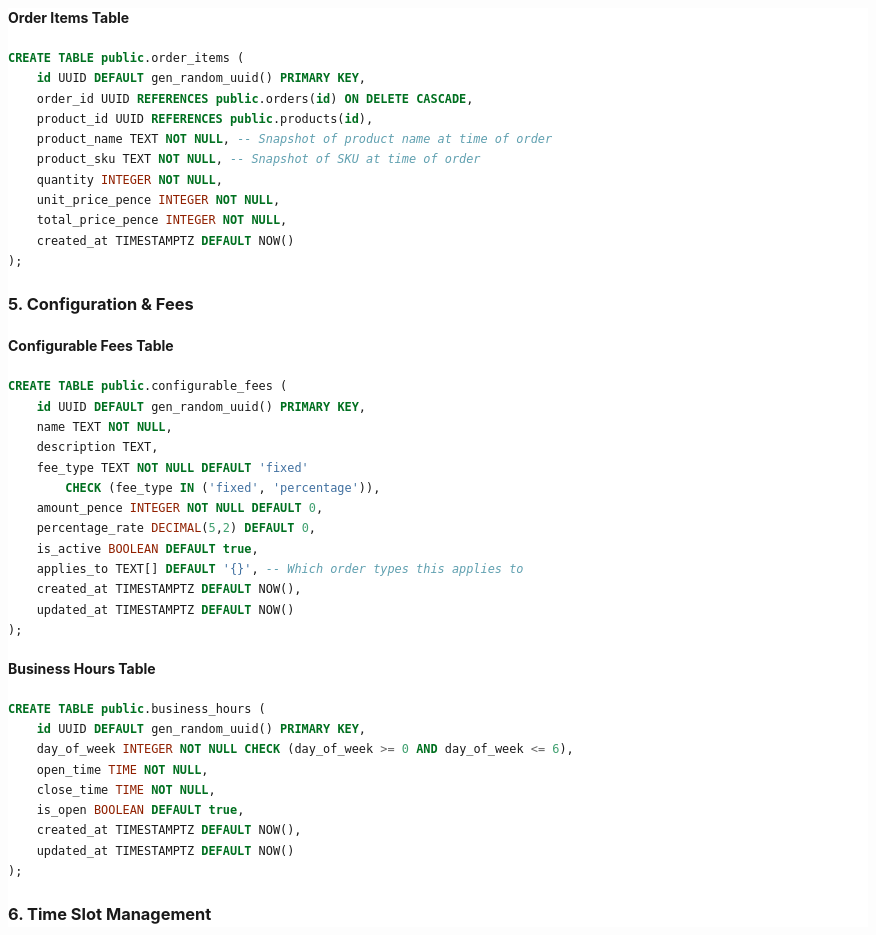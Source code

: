```sql
```

#### **Order Items Table**

```sql
CREATE TABLE public.order_items (
    id UUID DEFAULT gen_random_uuid() PRIMARY KEY,
    order_id UUID REFERENCES public.orders(id) ON DELETE CASCADE,
    product_id UUID REFERENCES public.products(id),
    product_name TEXT NOT NULL, -- Snapshot of product name at time of order
    product_sku TEXT NOT NULL, -- Snapshot of SKU at time of order
    quantity INTEGER NOT NULL,
    unit_price_pence INTEGER NOT NULL,
    total_price_pence INTEGER NOT NULL,
    created_at TIMESTAMPTZ DEFAULT NOW()
);
```

### **5. Configuration & Fees**

#### **Configurable Fees Table**

```sql
CREATE TABLE public.configurable_fees (
    id UUID DEFAULT gen_random_uuid() PRIMARY KEY,
    name TEXT NOT NULL,
    description TEXT,
    fee_type TEXT NOT NULL DEFAULT 'fixed'
        CHECK (fee_type IN ('fixed', 'percentage')),
    amount_pence INTEGER NOT NULL DEFAULT 0,
    percentage_rate DECIMAL(5,2) DEFAULT 0,
    is_active BOOLEAN DEFAULT true,
    applies_to TEXT[] DEFAULT '{}', -- Which order types this applies to
    created_at TIMESTAMPTZ DEFAULT NOW(),
    updated_at TIMESTAMPTZ DEFAULT NOW()
);
```

#### **Business Hours Table**

```sql
CREATE TABLE public.business_hours (
    id UUID DEFAULT gen_random_uuid() PRIMARY KEY,
    day_of_week INTEGER NOT NULL CHECK (day_of_week >= 0 AND day_of_week <= 6),
    open_time TIME NOT NULL,
    close_time TIME NOT NULL,
    is_open BOOLEAN DEFAULT true,
    created_at TIMESTAMPTZ DEFAULT NOW(),
    updated_at TIMESTAMPTZ DEFAULT NOW()
);
```

### **6. Time Slot Management**

